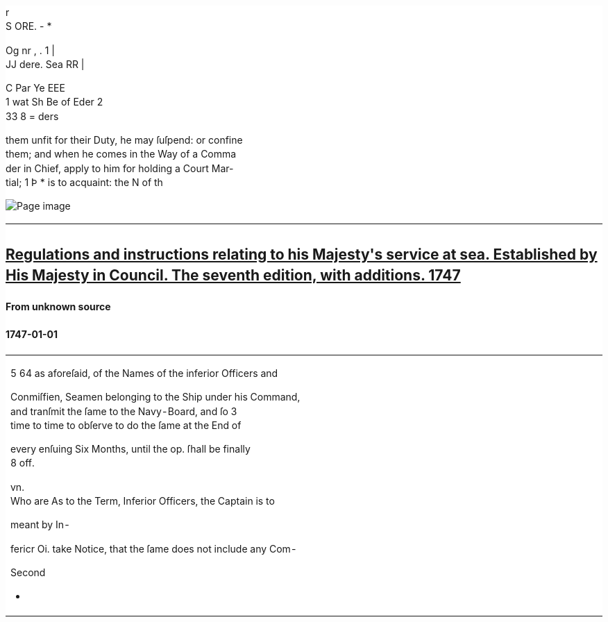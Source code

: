 r  
S ORE. - *  
  
Og nr , . 1 |  
JJ dere. Sea RR |  
  
C Par Ye EEE  
1 wat Sh Be of Eder 2  
33 8 = ders  
  
  
  
them unfit for their Duty, he may ſuſpend: or confine  
them; and when he comes in the Way of a Comma  
der in Chief, apply to him for holding a Court Mar-  
tial; 1 Þ * is to acquaint: the N of th
</td><td style="width: 50%; max-height: 75%; margin: auto; display: block;">
<img alt="Page image" src="https://iiif.archive.org/image/iiif/2/bim_eighteenth-century_regulations-and-instruct_1747%2Fbim_eighteenth-century_regulations-and-instruct_1747_jp2.zip%2Fbim_eighteenth-century_regulations-and-instruct_1747_jp2%2Fbim_eighteenth-century_regulations-and-instruct_1747_0047.jp2/pct:16.441552062868368,12.150389729481889,79.9484282907662,72.2237505731316/!600,600/0/default.jpg"/>
</td>
</tr></table>

---

## [Regulations and instructions relating to his Majesty's service at sea. Established by His Majesty in Council. The seventh edition, with additions.  1747](https://archive.org/details/bim_eighteenth-century_regulations-and-instruct_1747/page/n51/mode/1up?view=theater)

#### From unknown source

#### 1747-01-01

<table style="width: 100%;"><tr><td style="width: 50%">

  
  
5 64 as aforeſaid, of the Names of the inferior Officers and  
  
Conmiſfien, Seamen belonging to the Ship under his Command,  
and tranſmit the ſame to the Navy-Board, and ſo 3  
time to time to obſerve to do the ſame at the End of  
  
every enſuing Six Months, until the op. ſhall be finally  
8 off.  
  
vn.  
Who are As to the Term, Inferior Officers, the Captain is to  
  
meant by In-  
  
fericr Oi. take Notice, that the ſame does not include any Com-  
  
  
Second  
  
-  
  
